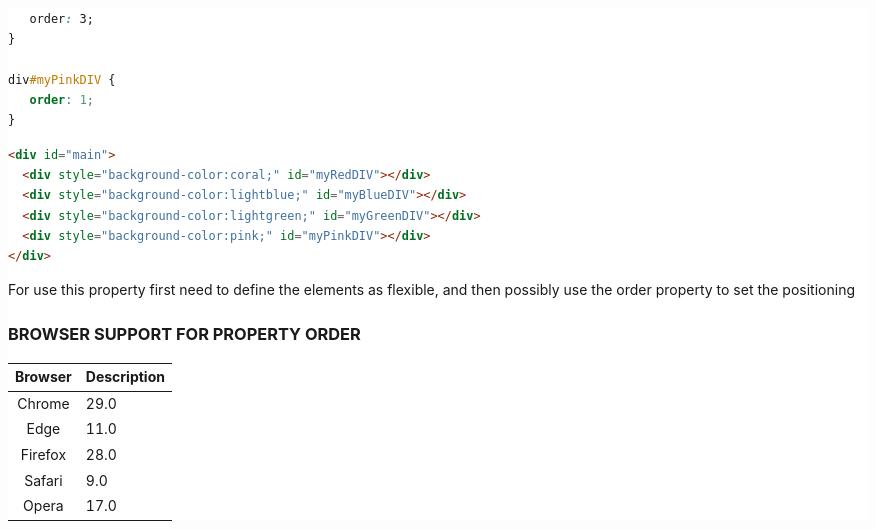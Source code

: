 ```CSS
   order: 3;
}

div#myPinkDIV {
   order: 1;
}
```

```HTML
<div id="main">
  <div style="background-color:coral;" id="myRedDIV"></div>
  <div style="background-color:lightblue;" id="myBlueDIV"></div>
  <div style="background-color:lightgreen;" id="myGreenDIV"></div>
  <div style="background-color:pink;" id="myPinkDIV"></div>
</div>
```

For use this property first  need to define the elements as flexible, and then possibly use the order property to set the positioning

### BROWSER SUPPORT FOR PROPERTY ORDER

| Browser | Description |
| :-----: | :---------- |
| Chrome  | 29.0        |
|  Edge   | 11.0        |
| Firefox | 28.0        |
| Safari  | 9.0         |
|  Opera  | 17.0        |
